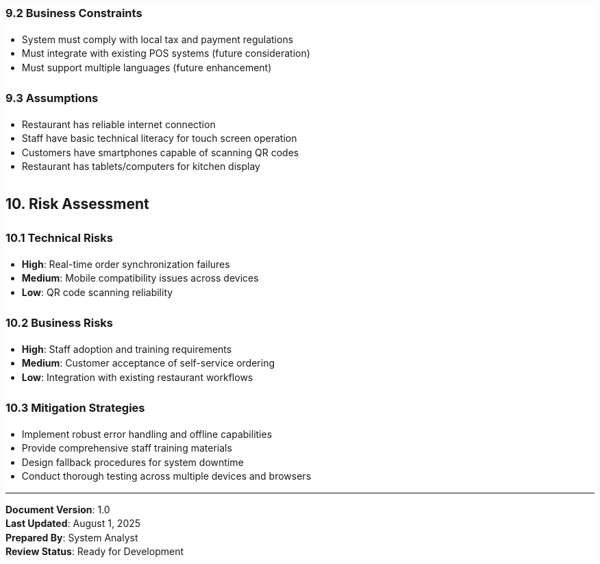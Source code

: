 ### 9.2 Business Constraints
- System must comply with local tax and payment regulations
- Must integrate with existing POS systems (future consideration)
- Must support multiple languages (future enhancement)

### 9.3 Assumptions
- Restaurant has reliable internet connection
- Staff have basic technical literacy for touch screen operation
- Customers have smartphones capable of scanning QR codes
- Restaurant has tablets/computers for kitchen display

## 10. Risk Assessment

### 10.1 Technical Risks
- **High**: Real-time order synchronization failures
- **Medium**: Mobile compatibility issues across devices
- **Low**: QR code scanning reliability

### 10.2 Business Risks
- **High**: Staff adoption and training requirements
- **Medium**: Customer acceptance of self-service ordering
- **Low**: Integration with existing restaurant workflows

### 10.3 Mitigation Strategies
- Implement robust error handling and offline capabilities
- Provide comprehensive staff training materials
- Design fallback procedures for system downtime
- Conduct thorough testing across multiple devices and browsers

---

**Document Version**: 1.0  
**Last Updated**: August 1, 2025  
**Prepared By**: System Analyst  
**Review Status**: Ready for Development
